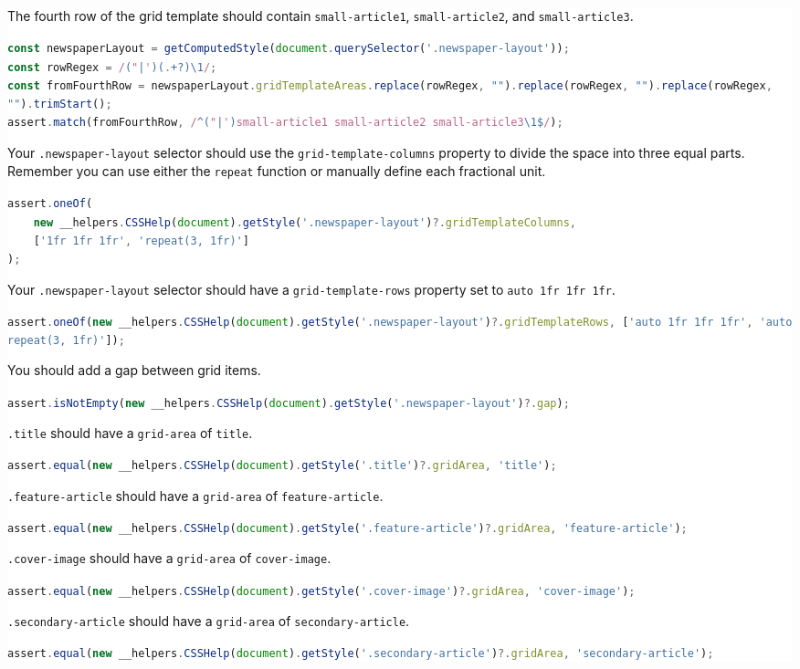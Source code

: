 The fourth row of the grid template should contain `small-article1`, `small-article2`, and `small-article3`.

```js
const newspaperLayout = getComputedStyle(document.querySelector('.newspaper-layout'));
const rowRegex = /("|')(.+?)\1/;
const fromFourthRow = newspaperLayout.gridTemplateAreas.replace(rowRegex, "").replace(rowRegex, "").replace(rowRegex, "").trimStart();
assert.match(fromFourthRow, /^("|')small-article1 small-article2 small-article3\1$/);
```

Your `.newspaper-layout` selector should use the `grid-template-columns` property to divide the space into three equal parts. Remember you can use either the `repeat` function or manually define each fractional unit.

```js
assert.oneOf(
    new __helpers.CSSHelp(document).getStyle('.newspaper-layout')?.gridTemplateColumns,
    ['1fr 1fr 1fr', 'repeat(3, 1fr)'] 
);
```

Your `.newspaper-layout` selector should have a `grid-template-rows` property set to `auto 1fr 1fr 1fr`.

```js
assert.oneOf(new __helpers.CSSHelp(document).getStyle('.newspaper-layout')?.gridTemplateRows, ['auto 1fr 1fr 1fr', 'auto repeat(3, 1fr)']);
```

You should add a gap between grid items.

```js
assert.isNotEmpty(new __helpers.CSSHelp(document).getStyle('.newspaper-layout')?.gap);
```

`.title` should have a `grid-area` of `title`.

```js
assert.equal(new __helpers.CSSHelp(document).getStyle('.title')?.gridArea, 'title');
```

`.feature-article` should have a `grid-area` of `feature-article`.

```js
assert.equal(new __helpers.CSSHelp(document).getStyle('.feature-article')?.gridArea, 'feature-article');
```

`.cover-image` should have a `grid-area` of `cover-image`.

```js
assert.equal(new __helpers.CSSHelp(document).getStyle('.cover-image')?.gridArea, 'cover-image');
```

`.secondary-article` should have a `grid-area` of `secondary-article`.

```js
assert.equal(new __helpers.CSSHelp(document).getStyle('.secondary-article')?.gridArea, 'secondary-article');
```

